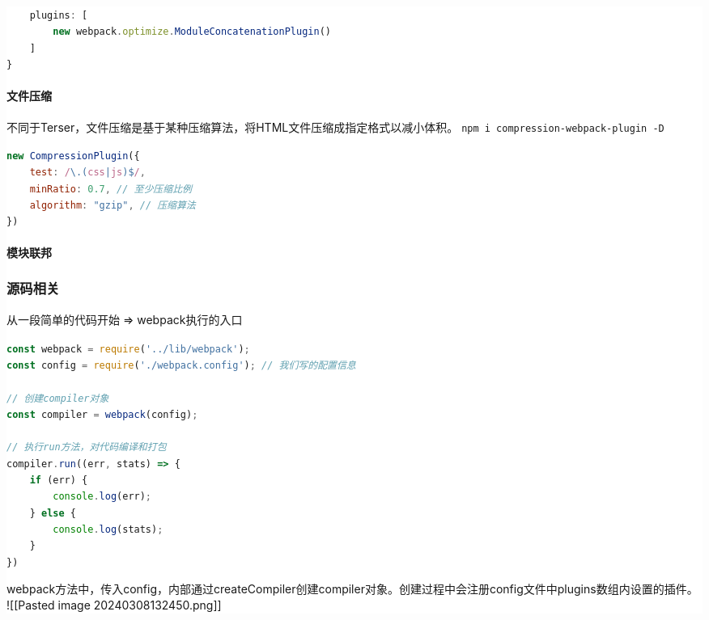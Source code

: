 ```js
	plugins: [
		new webpack.optimize.ModuleConcatenationPlugin()
	]
}
```
#### 文件压缩
不同于Terser，文件压缩是基于某种压缩算法，将HTML文件压缩成指定格式以减小体积。
`npm i compression-webpack-plugin -D`

```js
new CompressionPlugin({
	test: /\.(css|js)$/,
	minRatio: 0.7, // 至少压缩比例
	algorithm: "gzip", // 压缩算法
})
```
#### 模块联邦

### 源码相关

从一段简单的代码开始 => webpack执行的入口
```js
const webpack = require('../lib/webpack');
const config = require('./webpack.config'); // 我们写的配置信息

// 创建compiler对象
const compiler = webpack(config);

// 执行run方法，对代码编译和打包
compiler.run((err, stats) => {
	if (err) {
		console.log(err);
	} else {
		console.log(stats);
	}
})
```
webpack方法中，传入config，内部通过createCompiler创建compiler对象。创建过程中会注册config文件中plugins数组内设置的插件。
![[Pasted image 20240308132450.png]]